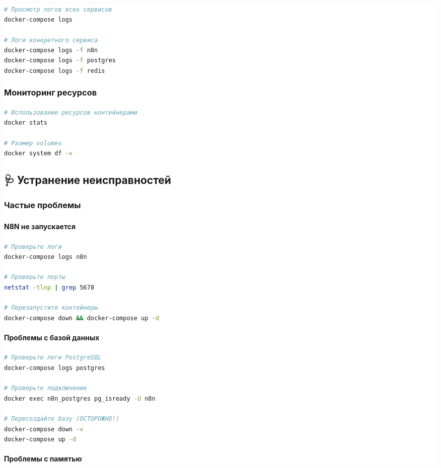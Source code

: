 ```bash
# Просмотр логов всех сервисов
docker-compose logs

# Логи конкретного сервиса
docker-compose logs -f n8n
docker-compose logs -f postgres
docker-compose logs -f redis
```

### Мониторинг ресурсов

```bash
# Использование ресурсов контейнерами
docker stats

# Размер volumes
docker system df -v
```

## 🩺 Устранение неисправностей

### Частые проблемы

#### N8N не запускается

```bash
# Проверьте логи
docker-compose logs n8n

# Проверьте порты
netstat -tlnp | grep 5678

# Перезапустите контейнеры
docker-compose down && docker-compose up -d
```

#### Проблемы с базой данных

```bash
# Проверьте логи PostgreSQL
docker-compose logs postgres

# Проверьте подключение
docker exec n8n_postgres pg_isready -U n8n

# Пересоздайте базу (ОСТОРОЖНО!)
docker-compose down -v
docker-compose up -d
```

#### Проблемы с памятью
